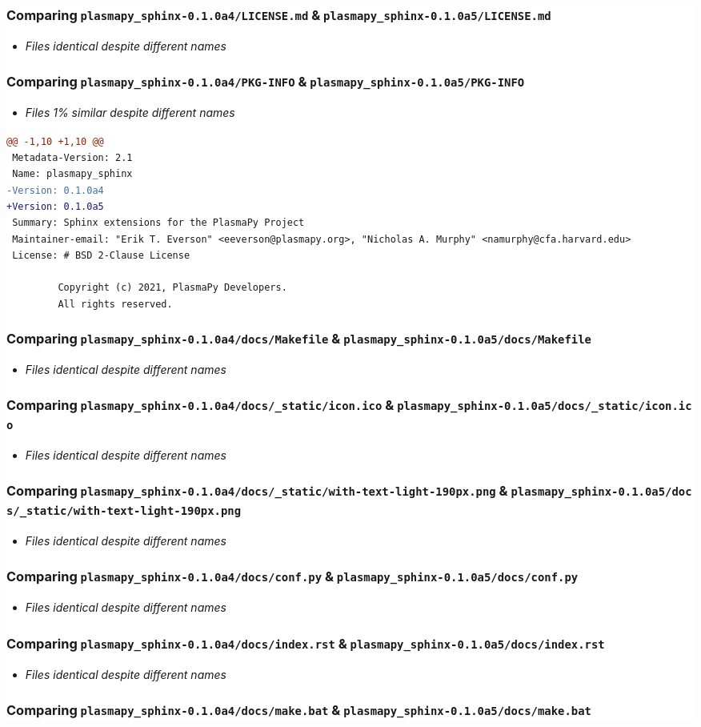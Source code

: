 ### Comparing `plasmapy_sphinx-0.1.0a4/LICENSE.md` & `plasmapy_sphinx-0.1.0a5/LICENSE.md`

 * *Files identical despite different names*

### Comparing `plasmapy_sphinx-0.1.0a4/PKG-INFO` & `plasmapy_sphinx-0.1.0a5/PKG-INFO`

 * *Files 1% similar despite different names*

```diff
@@ -1,10 +1,10 @@
 Metadata-Version: 2.1
 Name: plasmapy_sphinx
-Version: 0.1.0a4
+Version: 0.1.0a5
 Summary: Sphinx extensions for the PlasmaPy Project
 Maintainer-email: "Erik T. Everson" <eeverson@plasmapy.org>, "Nicholas A. Murphy" <namurphy@cfa.harvard.edu>
 License: # BSD 2-Clause License
         
         Copyright (c) 2021, PlasmaPy Developers.
         All rights reserved.
```

### Comparing `plasmapy_sphinx-0.1.0a4/docs/Makefile` & `plasmapy_sphinx-0.1.0a5/docs/Makefile`

 * *Files identical despite different names*

### Comparing `plasmapy_sphinx-0.1.0a4/docs/_static/icon.ico` & `plasmapy_sphinx-0.1.0a5/docs/_static/icon.ico`

 * *Files identical despite different names*

### Comparing `plasmapy_sphinx-0.1.0a4/docs/_static/with-text-light-190px.png` & `plasmapy_sphinx-0.1.0a5/docs/_static/with-text-light-190px.png`

 * *Files identical despite different names*

### Comparing `plasmapy_sphinx-0.1.0a4/docs/conf.py` & `plasmapy_sphinx-0.1.0a5/docs/conf.py`

 * *Files identical despite different names*

### Comparing `plasmapy_sphinx-0.1.0a4/docs/index.rst` & `plasmapy_sphinx-0.1.0a5/docs/index.rst`

 * *Files identical despite different names*

### Comparing `plasmapy_sphinx-0.1.0a4/docs/make.bat` & `plasmapy_sphinx-0.1.0a5/docs/make.bat`
